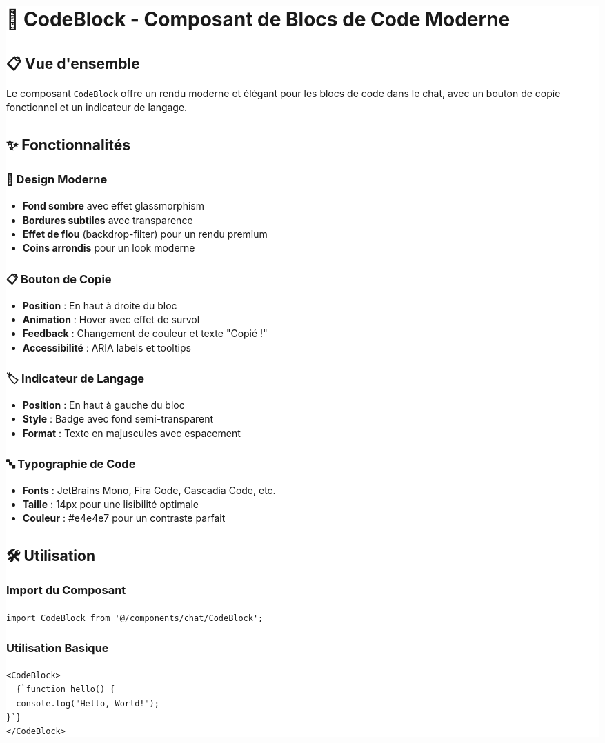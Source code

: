 # 🚀 CodeBlock - Composant de Blocs de Code Moderne

## 📋 Vue d'ensemble

Le composant `CodeBlock` offre un rendu moderne et élégant pour les blocs de code dans le chat, avec un bouton de copie fonctionnel et un indicateur de langage.

## ✨ Fonctionnalités

### 🎨 Design Moderne
- **Fond sombre** avec effet glassmorphism
- **Bordures subtiles** avec transparence
- **Effet de flou** (backdrop-filter) pour un rendu premium
- **Coins arrondis** pour un look moderne

### 📋 Bouton de Copie
- **Position** : En haut à droite du bloc
- **Animation** : Hover avec effet de survol
- **Feedback** : Changement de couleur et texte "Copié !"
- **Accessibilité** : ARIA labels et tooltips

### 🏷️ Indicateur de Langage
- **Position** : En haut à gauche du bloc
- **Style** : Badge avec fond semi-transparent
- **Format** : Texte en majuscules avec espacement

### 🔤 Typographie de Code
- **Fonts** : JetBrains Mono, Fira Code, Cascadia Code, etc.
- **Taille** : 14px pour une lisibilité optimale
- **Couleur** : #e4e4e7 pour un contraste parfait

## 🛠️ Utilisation

### Import du Composant

```tsx
import CodeBlock from '@/components/chat/CodeBlock';
```

### Utilisation Basique

```tsx
<CodeBlock>
  {`function hello() {
  console.log("Hello, World!");
}`}
</CodeBlock>
```

